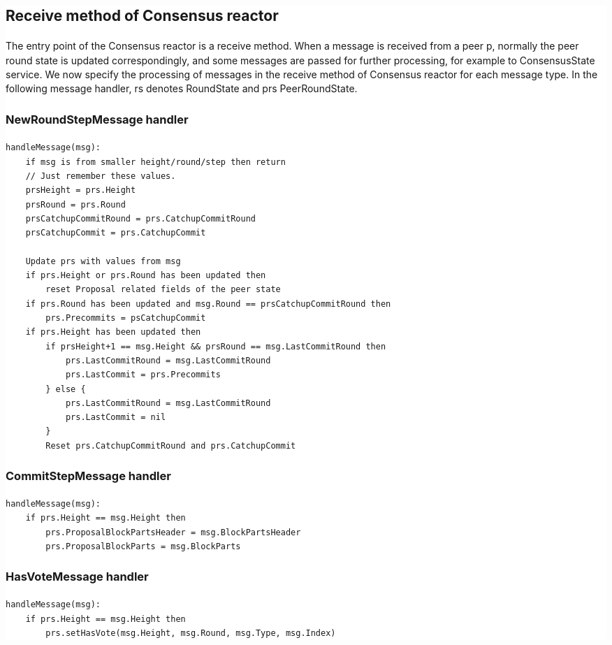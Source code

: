 ## Receive method of Consensus reactor

The entry point of the Consensus reactor is a receive method. When a message is received from a peer p, 
normally the peer round state is updated correspondingly, and some messages 
are passed for further processing, for example to ConsensusState service. We now specify the processing of messages
in the receive method of Consensus reactor for each message type. In the following message handler, rs denotes 
RoundState and prs PeerRoundState.

### NewRoundStepMessage handler 

``` 
handleMessage(msg):
    if msg is from smaller height/round/step then return
    // Just remember these values.
    prsHeight = prs.Height
    prsRound = prs.Round
    prsCatchupCommitRound = prs.CatchupCommitRound
    prsCatchupCommit = prs.CatchupCommit

    Update prs with values from msg
    if prs.Height or prs.Round has been updated then
        reset Proposal related fields of the peer state 
    if prs.Round has been updated and msg.Round == prsCatchupCommitRound then
        prs.Precommits = psCatchupCommit
    if prs.Height has been updated then 
        if prsHeight+1 == msg.Height && prsRound == msg.LastCommitRound then
            prs.LastCommitRound = msg.LastCommitRound
        	prs.LastCommit = prs.Precommits
        } else {
            prs.LastCommitRound = msg.LastCommitRound
        	prs.LastCommit = nil
        }
        Reset prs.CatchupCommitRound and prs.CatchupCommit
``` 

### CommitStepMessage handler

``` 
handleMessage(msg):
    if prs.Height == msg.Height then 
        prs.ProposalBlockPartsHeader = msg.BlockPartsHeader
        prs.ProposalBlockParts = msg.BlockParts
``` 

### HasVoteMessage handler

``` 
handleMessage(msg):
    if prs.Height == msg.Height then 
        prs.setHasVote(msg.Height, msg.Round, msg.Type, msg.Index)
```  
